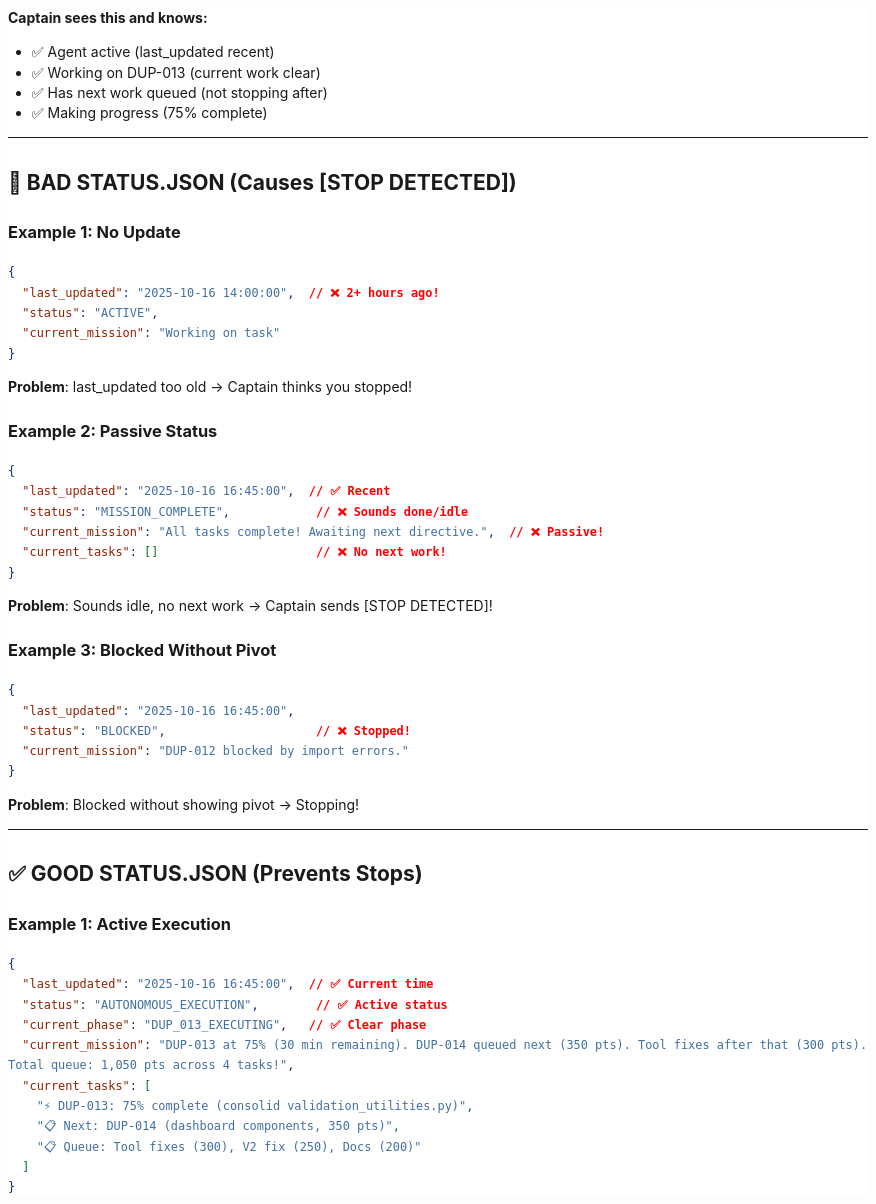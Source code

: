 **Captain sees this and knows:**
- ✅ Agent active (last_updated recent)
- ✅ Working on DUP-013 (current work clear)
- ✅ Has next work queued (not stopping after)
- ✅ Making progress (75% complete)

---

## 🚨 **BAD STATUS.JSON (Causes [STOP DETECTED])**

### **Example 1: No Update**
```json
{
  "last_updated": "2025-10-16 14:00:00",  // ❌ 2+ hours ago!
  "status": "ACTIVE",
  "current_mission": "Working on task"
}
```
**Problem**: last_updated too old → Captain thinks you stopped!

### **Example 2: Passive Status**
```json
{
  "last_updated": "2025-10-16 16:45:00",  // ✅ Recent
  "status": "MISSION_COMPLETE",            // ❌ Sounds done/idle
  "current_mission": "All tasks complete! Awaiting next directive.",  // ❌ Passive!
  "current_tasks": []                      // ❌ No next work!
}
```
**Problem**: Sounds idle, no next work → Captain sends [STOP DETECTED]!

### **Example 3: Blocked Without Pivot**
```json
{
  "last_updated": "2025-10-16 16:45:00",
  "status": "BLOCKED",                     // ❌ Stopped!
  "current_mission": "DUP-012 blocked by import errors."
}
```
**Problem**: Blocked without showing pivot → Stopping!

---

## ✅ **GOOD STATUS.JSON (Prevents Stops)**

### **Example 1: Active Execution**
```json
{
  "last_updated": "2025-10-16 16:45:00",  // ✅ Current time
  "status": "AUTONOMOUS_EXECUTION",        // ✅ Active status
  "current_phase": "DUP_013_EXECUTING",   // ✅ Clear phase
  "current_mission": "DUP-013 at 75% (30 min remaining). DUP-014 queued next (350 pts). Tool fixes after that (300 pts). Total queue: 1,050 pts across 4 tasks!",
  "current_tasks": [
    "⚡ DUP-013: 75% complete (consolid validation_utilities.py)",
    "📋 Next: DUP-014 (dashboard components, 350 pts)",
    "📋 Queue: Tool fixes (300), V2 fix (250), Docs (200)"
  ]
}
```
